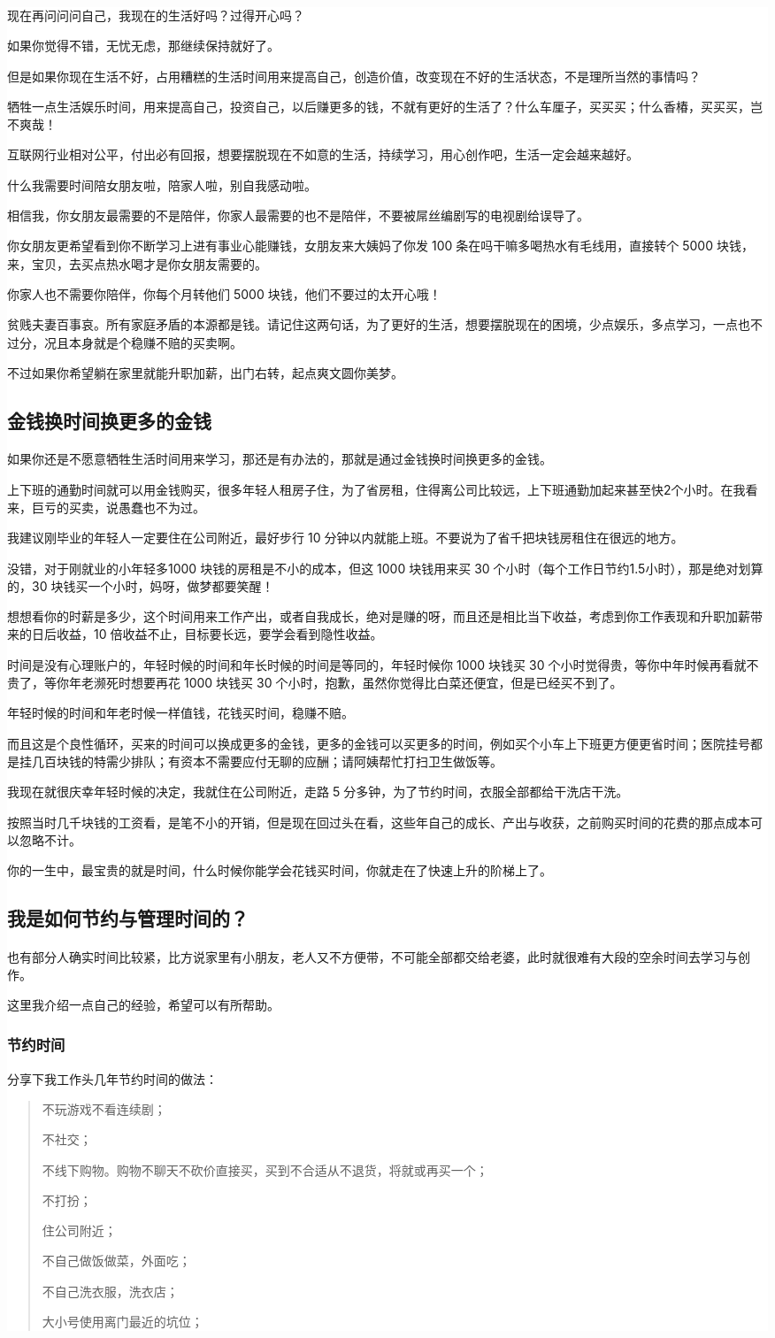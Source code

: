 现在再问问问自己，我现在的生活好吗？过得开心吗？

如果你觉得不错，无忧无虑，那继续保持就好了。

但是如果你现在生活不好，占用糟糕的生活时间用来提高自己，创造价值，改变现在不好的生活状态，不是理所当然的事情吗？

牺牲一点生活娱乐时间，用来提高自己，投资自己，以后赚更多的钱，不就有更好的生活了？什么车厘子，买买买；什么香椿，买买买，岂不爽哉！

互联网行业相对公平，付出必有回报，想要摆脱现在不如意的生活，持续学习，用心创作吧，生活一定会越来越好。

什么我需要时间陪女朋友啦，陪家人啦，别自我感动啦。

相信我，你女朋友最需要的不是陪伴，你家人最需要的也不是陪伴，不要被屌丝编剧写的电视剧给误导了。

你女朋友更希望看到你不断学习上进有事业心能赚钱，女朋友来大姨妈了你发 100 条在吗干嘛多喝热水有毛线用，直接转个 5000 块钱，来，宝贝，去买点热水喝才是你女朋友需要的。

你家人也不需要你陪伴，你每个月转他们 5000 块钱，他们不要过的太开心哦！

贫贱夫妻百事哀。所有家庭矛盾的本源都是钱。请记住这两句话，为了更好的生活，想要摆脱现在的困境，少点娱乐，多点学习，一点也不过分，况且本身就是个稳赚不赔的买卖啊。

不过如果你希望躺在家里就能升职加薪，出门右转，起点爽文圆你美梦。

## 金钱换时间换更多的金钱

如果你还是不愿意牺牲生活时间用来学习，那还是有办法的，那就是通过金钱换时间换更多的金钱。

上下班的通勤时间就可以用金钱购买，很多年轻人租房子住，为了省房租，住得离公司比较远，上下班通勤加起来甚至快2个小时。在我看来，巨亏的买卖，说愚蠢也不为过。

我建议刚毕业的年轻人一定要住在公司附近，最好步行 10 分钟以内就能上班。不要说为了省千把块钱房租住在很远的地方。

没错，对于刚就业的小年轻多1000 块钱的房租是不小的成本，但这 1000 块钱用来买 30 个小时（每个工作日节约1.5小时），那是绝对划算的，30 块钱买一个小时，妈呀，做梦都要笑醒！

想想看你的时薪是多少，这个时间用来工作产出，或者自我成长，绝对是赚的呀，而且还是相比当下收益，考虑到你工作表现和升职加薪带来的日后收益，10 倍收益不止，目标要长远，要学会看到隐性收益。

时间是没有心理账户的，年轻时候的时间和年长时候的时间是等同的，年轻时候你 1000 块钱买 30 个小时觉得贵，等你中年时候再看就不贵了，等你年老濒死时想要再花 1000 块钱买 30 个小时，抱歉，虽然你觉得比白菜还便宜，但是已经买不到了。

年轻时候的时间和年老时候一样值钱，花钱买时间，稳赚不赔。

而且这是个良性循环，买来的时间可以换成更多的金钱，更多的金钱可以买更多的时间，例如买个小车上下班更方便更省时间；医院挂号都是挂几百块钱的特需少排队；有资本不需要应付无聊的应酬；请阿姨帮忙打扫卫生做饭等。

我现在就很庆幸年轻时候的决定，我就住在公司附近，走路 5 分多钟，为了节约时间，衣服全部都给干洗店干洗。

按照当时几千块钱的工资看，是笔不小的开销，但是现在回过头在看，这些年自己的成长、产出与收获，之前购买时间的花费的那点成本可以忽略不计。

你的一生中，最宝贵的就是时间，什么时候你能学会花钱买时间，你就走在了快速上升的阶梯上了。

## 我是如何节约与管理时间的？

也有部分人确实时间比较紧，比方说家里有小朋友，老人又不方便带，不可能全部都交给老婆，此时就很难有大段的空余时间去学习与创作。

这里我介绍一点自己的经验，希望可以有所帮助。

### 节约时间

分享下我工作头几年节约时间的做法：

> 不玩游戏不看连续剧；
> 
> 不社交；
> 
> 不线下购物。购物不聊天不砍价直接买，买到不合适从不退货，将就或再买一个；
> 
> 不打扮；
> 
> 住公司附近；
> 
> 不自己做饭做菜，外面吃；
> 
> 不自己洗衣服，洗衣店；
> 
> 大小号使用离门最近的坑位；